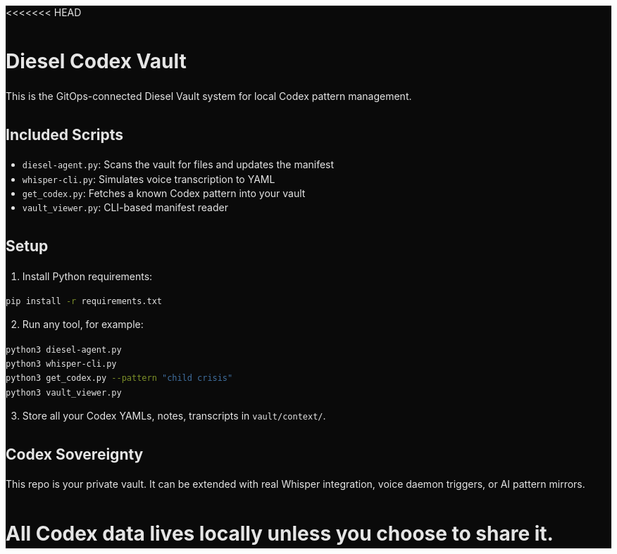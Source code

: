 <<<<<<< HEAD
# Diesel Codex Vault

This is the GitOps-connected Diesel Vault system for local Codex pattern management.

## Included Scripts
- `diesel-agent.py`: Scans the vault for files and updates the manifest
- `whisper-cli.py`: Simulates voice transcription to YAML
- `get_codex.py`: Fetches a known Codex pattern into your vault
- `vault_viewer.py`: CLI-based manifest reader

## Setup
1. Install Python requirements:
```bash
pip install -r requirements.txt
```

2. Run any tool, for example:
```bash
python3 diesel-agent.py
python3 whisper-cli.py
python3 get_codex.py --pattern "child crisis"
python3 vault_viewer.py
```

3. Store all your Codex YAMLs, notes, transcripts in `vault/context/`.

## Codex Sovereignty
This repo is your private vault. It can be extended with real Whisper integration, voice daemon triggers, or AI pattern mirrors.

All Codex data lives locally unless you choose to share it.
=======
<!DOCTYPE html>
<html lang="en" class="dark">
<head>
    <meta charset="UTF-8">
    <meta name="viewport" content="width=device-width, initial-scale=1.0">
    <title>Diesel Codex 56 | Architect of Sovereignty</title>
    <script src="https://cdn.tailwindcss.com"></script>
    <link rel="preconnect" href="https://fonts.googleapis.com">
    <link rel="preconnect" href="https://fonts.gstatic.com" crossorigin>
    <link href="https://fonts.googleapis.com/css2?family=Inter:wght@400;600;700;900&display=swap" rel="stylesheet">
    <style>
        body {
            font-family: 'Inter', sans-serif;
            background-color: #0a0a0a;
            color: #e5e5e5;
        }
        .pillar-gradient {
            background: linear-gradient(180deg, rgba(10,10,10,0) 0%, #0a0a0a 100%);
        }
        .hero-glow {
            box-shadow: 0 0 80px rgba(59, 130, 246, 0.3), 0 0 30px rgba(59, 130, 246, 0.2);
        }
        .btn-sovereign {
            transition: all 0.3s ease;
        }
        .btn-sovereign:hover {
            box-shadow: 0 0 25px rgba(59, 130, 246, 0.5);
            transform: translateY(-2px);
        }
